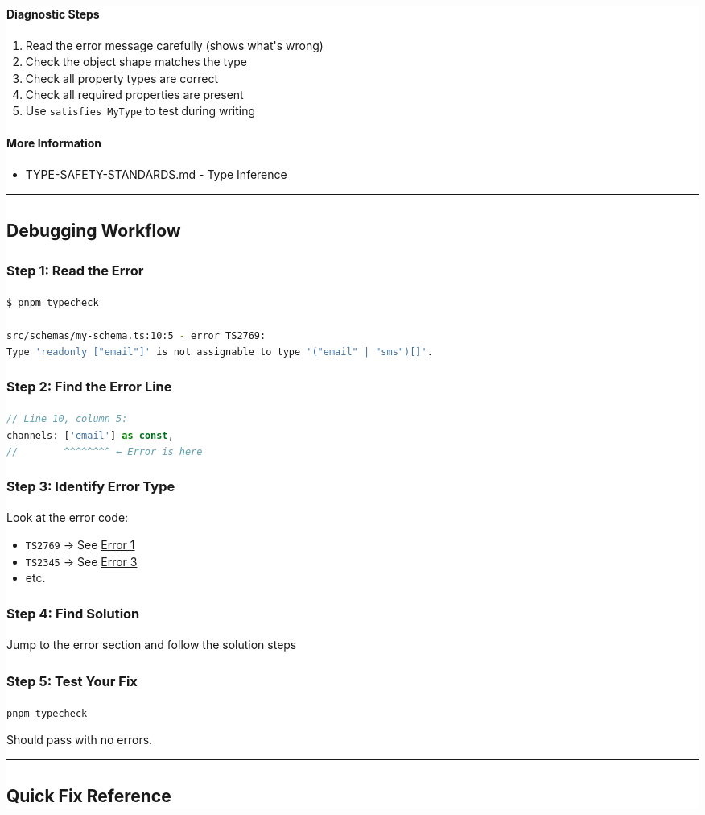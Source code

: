 ```typescript
```

#### Diagnostic Steps
1. Read the error message carefully (shows what's wrong)
2. Check the object shape matches the type
3. Check all property types are correct
4. Check all required properties are present
5. Use `satisfies MyType` to test during writing

#### More Information
- [TYPE-SAFETY-STANDARDS.md - Type Inference](./TYPE-SAFETY-STANDARDS.md#when-to-use-satisfies-type-constraint)

---

## Debugging Workflow

### Step 1: Read the Error
```bash
$ pnpm typecheck

src/schemas/my-schema.ts:10:5 - error TS2769:
Type 'readonly ["email"]' is not assignable to type '("email" | "sms")[]'.
```

### Step 2: Find the Error Line
```typescript
// Line 10, column 5:
channels: ['email'] as const,
//        ^^^^^^^^ ← Error is here
```

### Step 3: Identify Error Type
Look at the error code:
- `TS2769` → See [Error 1](#error-1-ts2769--readonly-array-type-mismatch)
- `TS2345` → See [Error 3](#error-3-ts2345--argument-not-assignable-to-parameter)
- etc.

### Step 4: Find Solution
Jump to the error section and follow the solution steps

### Step 5: Test Your Fix
```bash
pnpm typecheck
```

Should pass with no errors.

---

## Quick Fix Reference
